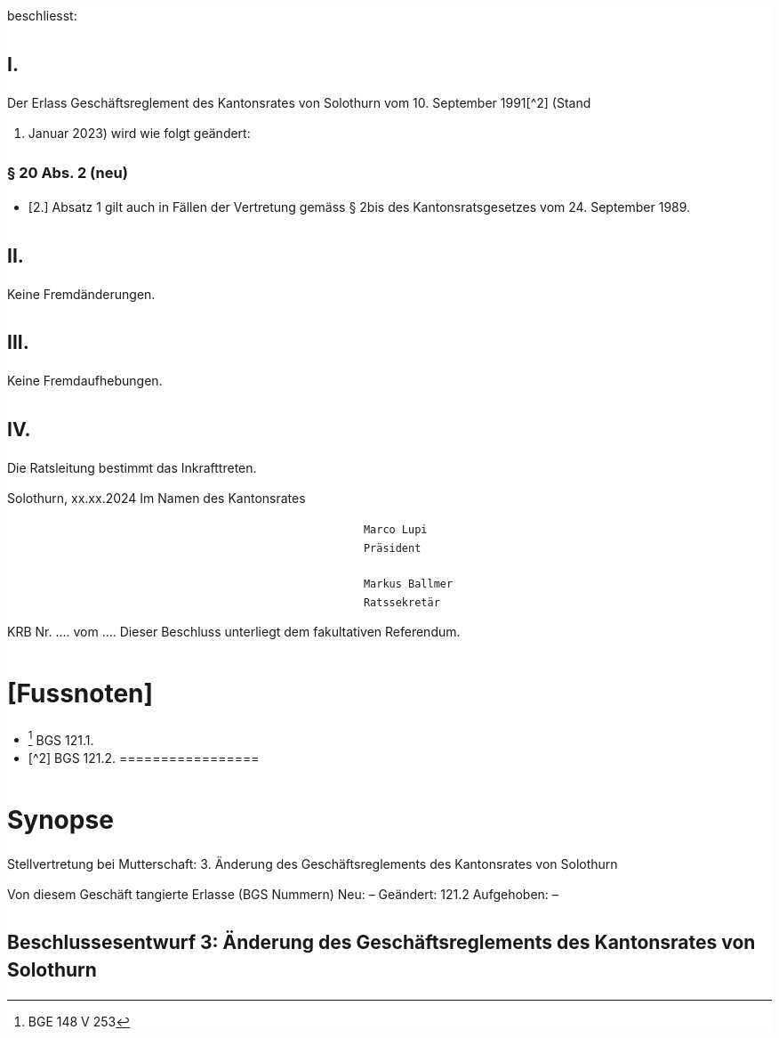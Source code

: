 beschliesst:

## I.

Der Erlass Geschäftsreglement des Kantonsrates von Solothurn vom 10. September 1991[^2] (Stand
1. Januar 2023) wird wie folgt geändert:

### § 20 Abs. 2 (neu)
- [2.] Absatz 1 gilt auch in Fällen der Vertretung gemäss § 2bis des Kantonsratsgesetzes vom 24.
September 1989.

## II.

Keine Fremdänderungen.

## III.

Keine Fremdaufhebungen.

## IV.

Die Ratsleitung bestimmt das Inkrafttreten.

Solothurn, xx.xx.2024                                       Im Namen des Kantonsrates

                                                            Marco Lupi
                                                            Präsident

                                                            Markus Ballmer
                                                            Ratssekretär

KRB Nr. .... vom ....
Dieser Beschluss unterliegt dem fakultativen Referendum.

# [Fussnoten]
- [^1] BGS 121.1.
- [^2] BGS 121.2.
=================
# Synopse

Stellvertretung bei Mutterschaft: 3. Änderung des Geschäftsreglements des Kantonsrates von Solothurn

Von diesem Geschäft tangierte Erlasse (BGS Nummern)
Neu:             –
Geändert:        121.2
Aufgehoben: –

## Beschlussesentwurf 3: Änderung des Geschäftsreglements des Kantonsrates von Solothurn


[^1]: BGE 148 V 253